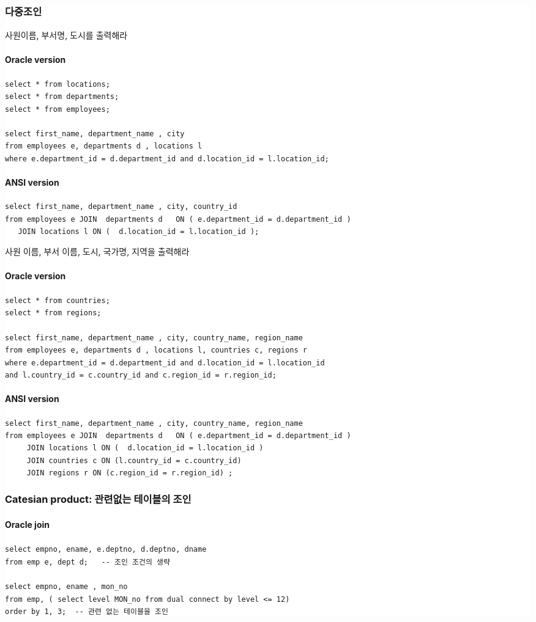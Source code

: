 ### 다중조인 

사원이름, 부서명, 도시를 출력해라

#### Oracle version

```
select * from locations;
select * from departments;
select * from employees;

select first_name, department_name , city
from employees e, departments d , locations l
where e.department_id = d.department_id and d.location_id = l.location_id;
```

#### ANSI version

```
select first_name, department_name , city, country_id
from employees e JOIN  departments d   ON ( e.department_id = d.department_id )
   JOIN locations l ON (  d.location_id = l.location_id );
```



사원 이름, 부서 이름, 도시, 국가명, 지역을 출력해라 

#### Oracle version

```
select * from countries;
select * from regions;

select first_name, department_name , city, country_name, region_name
from employees e, departments d , locations l, countries c, regions r
where e.department_id = d.department_id and d.location_id = l.location_id
and l.country_id = c.country_id and c.region_id = r.region_id;
```

#### ANSI version

```
select first_name, department_name , city, country_name, region_name
from employees e JOIN  departments d   ON ( e.department_id = d.department_id )
     JOIN locations l ON (  d.location_id = l.location_id )
     JOIN countries c ON (l.country_id = c.country_id) 
     JOIN regions r ON (c.region_id = r.region_id) ;
```



### Catesian product: 관련없는 테이블의 조인

#### Oracle join

```
select empno, ename, e.deptno, d.deptno, dname
from emp e, dept d;   -- 조인 조건의 생략

select empno, ename , mon_no
from emp, ( select level MON_no from dual connect by level <= 12)
order by 1, 3;  -- 관련 없는 테이블을 조인
```
